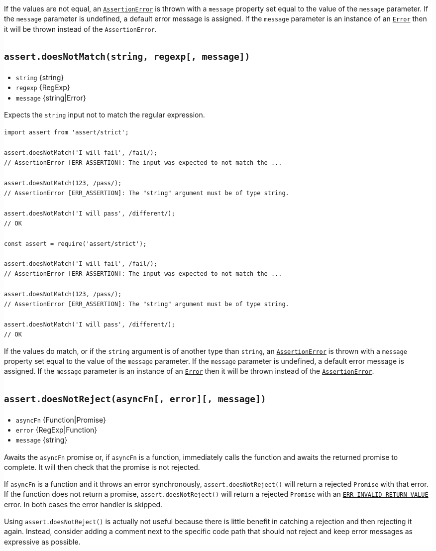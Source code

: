 If the values are not equal, an [`AssertionError`](#assert_class_assert_assertionerror) is thrown with a `message` property set equal to the value of the `message` parameter. If the `message` parameter is undefined, a default error message is assigned. If the `message` parameter is an instance of an [`Error`](errors.md#errors_class_error) then it will be thrown instead of the `AssertionError`.

## `assert.doesNotMatch(string, regexp[, message])`

- `string` {string}
- `regexp` {RegExp}
- `message` {string|Error}

Expects the `string` input not to match the regular expression.

    import assert from 'assert/strict';

    assert.doesNotMatch('I will fail', /fail/);
    // AssertionError [ERR_ASSERTION]: The input was expected to not match the ...

    assert.doesNotMatch(123, /pass/);
    // AssertionError [ERR_ASSERTION]: The "string" argument must be of type string.

    assert.doesNotMatch('I will pass', /different/);
    // OK

    const assert = require('assert/strict');

    assert.doesNotMatch('I will fail', /fail/);
    // AssertionError [ERR_ASSERTION]: The input was expected to not match the ...

    assert.doesNotMatch(123, /pass/);
    // AssertionError [ERR_ASSERTION]: The "string" argument must be of type string.

    assert.doesNotMatch('I will pass', /different/);
    // OK

If the values do match, or if the `string` argument is of another type than `string`, an [`AssertionError`](#assert_class_assert_assertionerror) is thrown with a `message` property set equal to the value of the `message` parameter. If the `message` parameter is undefined, a default error message is assigned. If the `message` parameter is an instance of an [`Error`](errors.md#errors_class_error) then it will be thrown instead of the [`AssertionError`](#assert_class_assert_assertionerror).

## `assert.doesNotReject(asyncFn[, error][, message])`

- `asyncFn` {Function|Promise}
- `error` {RegExp|Function}
- `message` {string}

Awaits the `asyncFn` promise or, if `asyncFn` is a function, immediately calls the function and awaits the returned promise to complete. It will then check that the promise is not rejected.

If `asyncFn` is a function and it throws an error synchronously, `assert.doesNotReject()` will return a rejected `Promise` with that error. If the function does not return a promise, `assert.doesNotReject()` will return a rejected `Promise` with an [`ERR_INVALID_RETURN_VALUE`](errors.md#errors_err_invalid_return_value) error. In both cases the error handler is skipped.

Using `assert.doesNotReject()` is actually not useful because there is little benefit in catching a rejection and then rejecting it again. Instead, consider adding a comment next to the specific code path that should not reject and keep error messages as expressive as possible.
